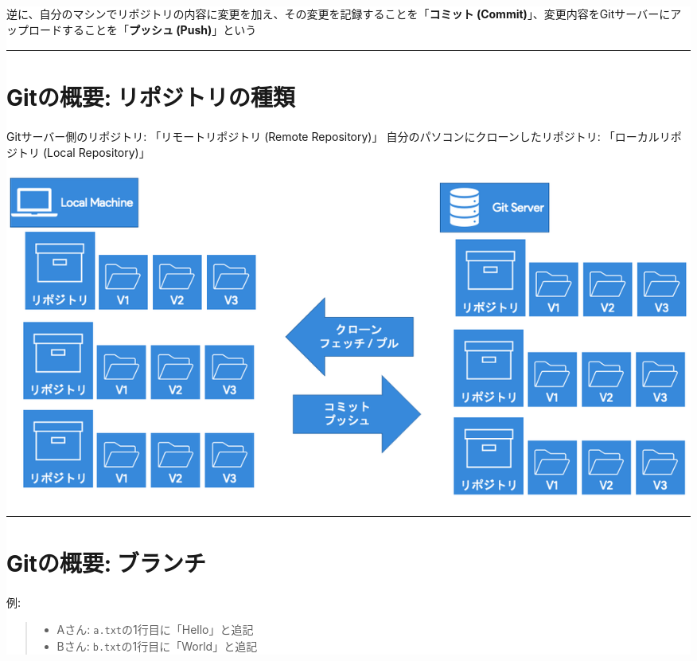 逆に、自分のマシンでリポジトリの内容に変更を加え、その変更を記録することを「**コミット (Commit)**」、変更内容をGitサーバーにアップロードすることを「**プッシュ (Push)**」という

---

# Gitの概要: リポジトリの種類

Gitサーバー側のリポジトリ: 「リモートリポジトリ (Remote Repository)」
自分のパソコンにクローンしたリポジトリ: 「ローカルリポジトリ (Local Repository)」

![git_local_server_repositories h:400](res/git_local_server_repositories.png)

---

# Gitの概要: ブランチ

例:
> * Aさん: `a.txt`の1行目に「Hello」と追記
> * Bさん: `b.txt`の1行目に「World」と追記
